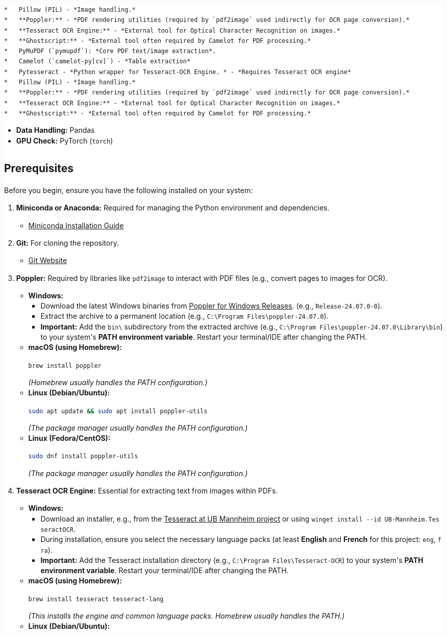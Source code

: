     *   Pillow (PIL) - *Image handling.*
    *   **Poppler:** - *PDF rendering utilities (required by `pdf2image` used indirectly for OCR page conversion).*
    *   **Tesseract OCR Engine:** - *External tool for Optical Character Recognition on images.*
    *   **Ghostscript:** - *External tool often required by Camelot for PDF processing.*
    *   PyMuPDF (`pymupdf`): *Core PDF text/image extraction*. 
    *   Camelot (`camelot-py[cv]`) - *Table extraction*
    *   Pytesseract - *Python wrapper for Tesseract-OCR Engine. * - *Requires Tesseract OCR engine*
    *   Pillow (PIL) - *Image handling.*
    *   **Poppler:** - *PDF rendering utilities (required by `pdf2image` used indirectly for OCR page conversion).*
    *   **Tesseract OCR Engine:** - *External tool for Optical Character Recognition on images.*
    *   **Ghostscript:** - *External tool often required by Camelot for PDF processing.*
*   **Data Handling:** Pandas
*   **GPU Check:** PyTorch (`torch`)

## Prerequisites

Before you begin, ensure you have the following installed on your system:

1.  **Miniconda or Anaconda:** Required for managing the Python environment and dependencies.
    *   [Miniconda Installation Guide](https://docs.conda.io/projects/miniconda/en/latest/)

2.  **Git:** For cloning the repository.
    *   [Git Website](https://git-scm.com/)

3.  **Poppler:** Required by libraries like `pdf2image` to interact with PDF files (e.g., convert pages to images for OCR).
    *   **Windows:**
        *   Download the latest Windows binaries from [Poppler for Windows Releases](https://github.com/oschwartz10612/poppler-windows/releases/). (e.g., `Release-24.07.0-0`).
        *   Extract the archive to a permanent location (e.g., `C:\Program Files\poppler-24.07.0`).
        *   **Important:** Add the `bin\` subdirectory from the extracted archive (e.g., `C:\Program Files\poppler-24.07.0\Library\bin`) to your system's **PATH environment variable**. Restart your terminal/IDE after changing the PATH.
    *   **macOS (using Homebrew):**
        ```bash
        brew install poppler
        ```
        *(Homebrew usually handles the PATH configuration.)*
    *   **Linux (Debian/Ubuntu):**
        ```bash
        sudo apt update && sudo apt install poppler-utils
        ```
        *(The package manager usually handles the PATH configuration.)*
    *   **Linux (Fedora/CentOS):**
        ```bash
        sudo dnf install poppler-utils
        ```
        *(The package manager usually handles the PATH configuration.)*

4.  **Tesseract OCR Engine:** Essential for extracting text from images within PDFs.
    *   **Windows:**
        *   Download an installer, e.g., from the [Tesseract at UB Mannheim project](https://github.com/UB-Mannheim/tesseract/wiki) or using `winget install --id UB-Mannheim.TesseractOCR`.
        *   During installation, ensure you select the necessary language packs (at least **English** and **French** for this project: `eng`, `fra`).
        *   **Important:** Add the Tesseract installation directory (e.g., `C:\Program Files\Tesseract-OCR`) to your system's **PATH environment variable**. Restart your terminal/IDE after changing the PATH.
    *   **macOS (using Homebrew):**
        ```bash
        brew install tesseract tesseract-lang
        ```
        *(This installs the engine and common language packs. Homebrew usually handles the PATH.)*
    *   **Linux (Debian/Ubuntu):**